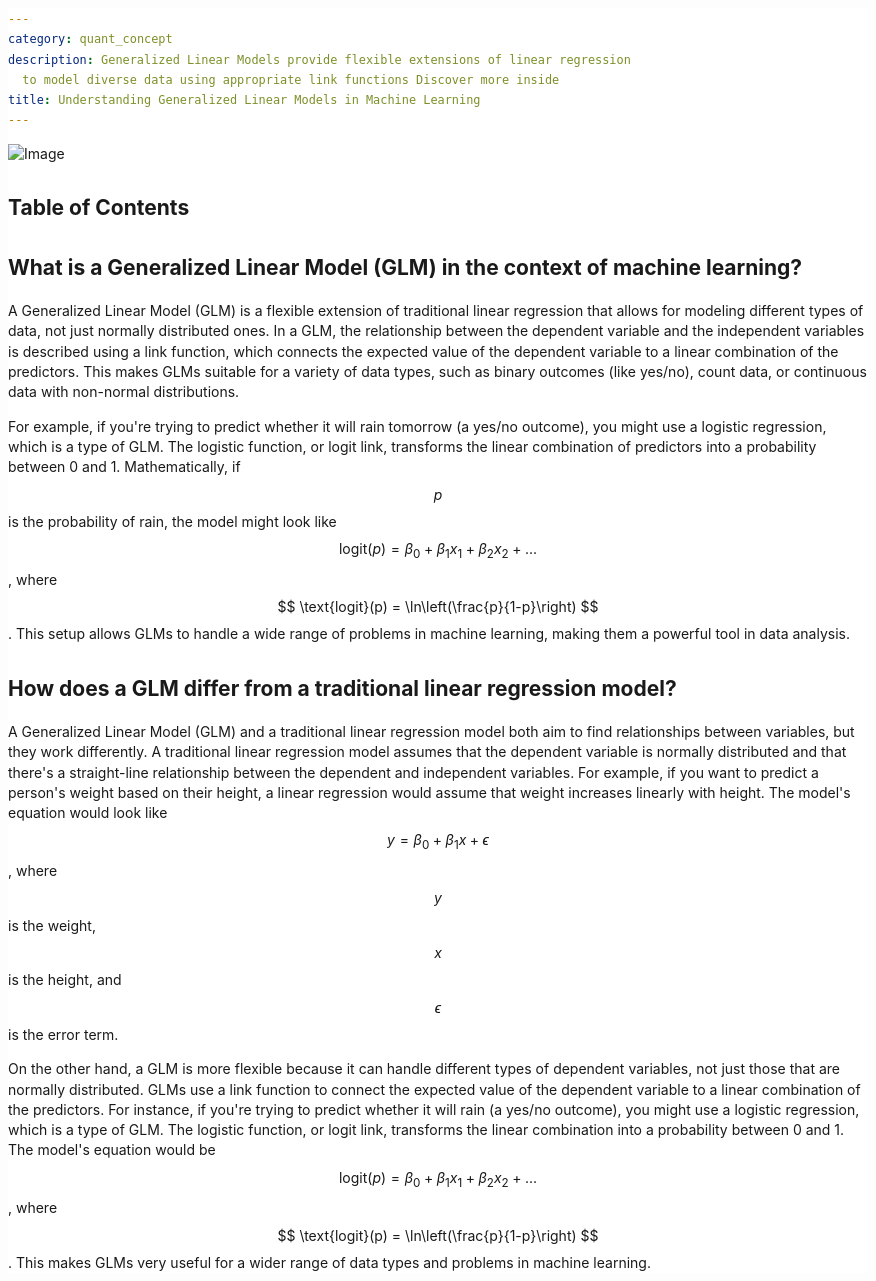 ```yaml
---
category: quant_concept
description: Generalized Linear Models provide flexible extensions of linear regression
  to model diverse data using appropriate link functions Discover more inside
title: Understanding Generalized Linear Models in Machine Learning
---
```


![Image](images/1.jpeg)

## Table of Contents

## What is a Generalized Linear Model (GLM) in the context of machine learning?

A Generalized Linear Model (GLM) is a flexible extension of traditional linear regression that allows for modeling different types of data, not just normally distributed ones. In a GLM, the relationship between the dependent variable and the independent variables is described using a link function, which connects the expected value of the dependent variable to a linear combination of the predictors. This makes GLMs suitable for a variety of data types, such as binary outcomes (like yes/no), count data, or continuous data with non-normal distributions.

For example, if you're trying to predict whether it will rain tomorrow (a yes/no outcome), you might use a logistic regression, which is a type of GLM. The logistic function, or logit link, transforms the linear combination of predictors into a probability between 0 and 1. Mathematically, if $$ p $$ is the probability of rain, the model might look like $$ \text{logit}(p) = \beta_0 + \beta_1 x_1 + \beta_2 x_2 + ... $$, where $$ \text{logit}(p) = \ln\left(\frac{p}{1-p}\right) $$. This setup allows GLMs to handle a wide range of problems in machine learning, making them a powerful tool in data analysis.

## How does a GLM differ from a traditional linear regression model?

A Generalized Linear Model (GLM) and a traditional linear regression model both aim to find relationships between variables, but they work differently. A traditional linear regression model assumes that the dependent variable is normally distributed and that there's a straight-line relationship between the dependent and independent variables. For example, if you want to predict a person's weight based on their height, a linear regression would assume that weight increases linearly with height. The model's equation would look like $$ y = \beta_0 + \beta_1 x + \epsilon $$, where $$ y $$ is the weight, $$ x $$ is the height, and $$ \epsilon $$ is the error term.

On the other hand, a GLM is more flexible because it can handle different types of dependent variables, not just those that are normally distributed. GLMs use a link function to connect the expected value of the dependent variable to a linear combination of the predictors. For instance, if you're trying to predict whether it will rain (a yes/no outcome), you might use a logistic regression, which is a type of GLM. The logistic function, or logit link, transforms the linear combination into a probability between 0 and 1. The model's equation would be $$ \text{logit}(p) = \beta_0 + \beta_1 x_1 + \beta_2 x_2 + ... $$, where $$ \text{logit}(p) = \ln\left(\frac{p}{1-p}\right) $$. This makes GLMs very useful for a wider range of data types and problems in machine learning.
